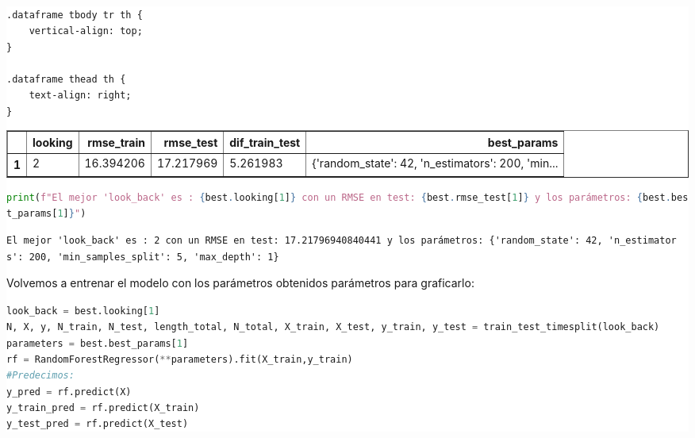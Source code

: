     .dataframe tbody tr th {
        vertical-align: top;
    }

    .dataframe thead th {
        text-align: right;
    }
</style>
<table border="1" class="dataframe">
  <thead>
    <tr style="text-align: right;">
      <th></th>
      <th>looking</th>
      <th>rmse_train</th>
      <th>rmse_test</th>
      <th>dif_train_test</th>
      <th>best_params</th>
    </tr>
  </thead>
  <tbody>
    <tr>
      <th>1</th>
      <td>2</td>
      <td>16.394206</td>
      <td>17.217969</td>
      <td>5.261983</td>
      <td>{'random_state': 42, 'n_estimators': 200, 'min...</td>
    </tr>
  </tbody>
</table>
</div>




```python
print(f"El mejor 'look_back' es : {best.looking[1]} con un RMSE en test: {best.rmse_test[1]} y los parámetros: {best.best_params[1]}")
```

    El mejor 'look_back' es : 2 con un RMSE en test: 17.21796940840441 y los parámetros: {'random_state': 42, 'n_estimators': 200, 'min_samples_split': 5, 'max_depth': 1}
    

Volvemos a entrenar el modelo con los parámetros obtenidos parámetros para graficarlo:


```python
look_back = best.looking[1]
N, X, y, N_train, N_test, length_total, N_total, X_train, X_test, y_train, y_test = train_test_timesplit(look_back)
parameters = best.best_params[1]
rf = RandomForestRegressor(**parameters).fit(X_train,y_train)
#Predecimos:
y_pred = rf.predict(X)
y_train_pred = rf.predict(X_train)
y_test_pred = rf.predict(X_test)
```
